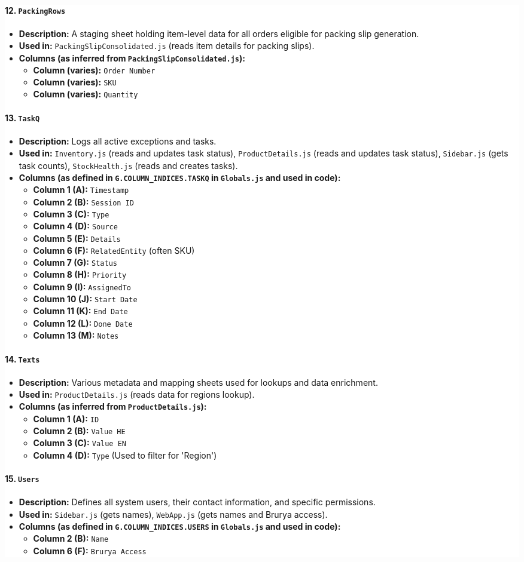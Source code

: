 #### 12. `PackingRows`
*   **Description:** A staging sheet holding item-level data for all orders eligible for packing slip generation.
*   **Used in:** `PackingSlipConsolidated.js` (reads item details for packing slips).
*   **Columns (as inferred from `PackingSlipConsolidated.js`):**
    *   **Column (varies):** `Order Number`
    *   **Column (varies):** `SKU`
    *   **Column (varies):** `Quantity`

#### 13. `TaskQ`
*   **Description:** Logs all active exceptions and tasks.
*   **Used in:** `Inventory.js` (reads and updates task status), `ProductDetails.js` (reads and updates task status), `Sidebar.js` (gets task counts), `StockHealth.js` (reads and creates tasks).
*   **Columns (as defined in `G.COLUMN_INDICES.TASKQ` in `Globals.js` and used in code):**
    *   **Column 1 (A):** `Timestamp`
    *   **Column 2 (B):** `Session ID`
    *   **Column 3 (C):** `Type`
    *   **Column 4 (D):** `Source`
    *   **Column 5 (E):** `Details`
    *   **Column 6 (F):** `RelatedEntity` (often SKU)
    *   **Column 7 (G):** `Status`
    *   **Column 8 (H):** `Priority`
    *   **Column 9 (I):** `AssignedTo`
    *   **Column 10 (J):** `Start Date`
    *   **Column 11 (K):** `End Date`
    *   **Column 12 (L):** `Done Date`
    *   **Column 13 (M):** `Notes`

#### 14. `Texts`
*   **Description:** Various metadata and mapping sheets used for lookups and data enrichment.
*   **Used in:** `ProductDetails.js` (reads data for regions lookup).
*   **Columns (as inferred from `ProductDetails.js`):**
    *   **Column 1 (A):** `ID`
    *   **Column 2 (B):** `Value HE`
    *   **Column 3 (C):** `Value EN`
    *   **Column 4 (D):** `Type` (Used to filter for 'Region')

#### 15. `Users`
*   **Description:** Defines all system users, their contact information, and specific permissions.
*   **Used in:** `Sidebar.js` (gets names), `WebApp.js` (gets names and Brurya access).
*   **Columns (as defined in `G.COLUMN_INDICES.USERS` in `Globals.js` and used in code):**
    *   **Column 2 (B):** `Name`
    *   **Column 6 (F):** `Brurya Access`
